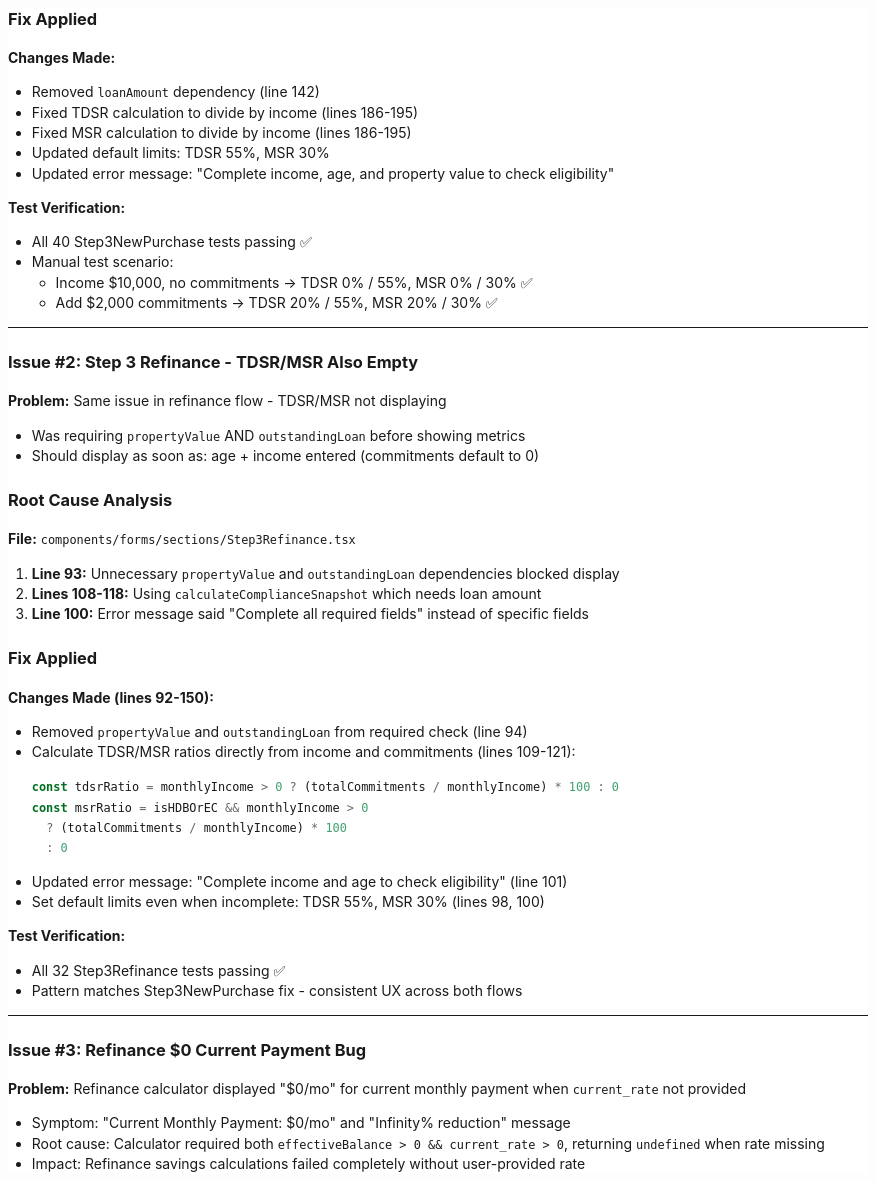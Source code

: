 ### Fix Applied

**Changes Made:**
- Removed `loanAmount` dependency (line 142)
- Fixed TDSR calculation to divide by income (lines 186-195)
- Fixed MSR calculation to divide by income (lines 186-195)
- Updated default limits: TDSR 55%, MSR 30%
- Updated error message: "Complete income, age, and property value to check eligibility"

**Test Verification:**
- All 40 Step3NewPurchase tests passing ✅
- Manual test scenario:
  - Income $10,000, no commitments → TDSR 0% / 55%, MSR 0% / 30% ✅
  - Add $2,000 commitments → TDSR 20% / 55%, MSR 20% / 30% ✅

---

### Issue #2: Step 3 Refinance - TDSR/MSR Also Empty

**Problem:** Same issue in refinance flow - TDSR/MSR not displaying
- Was requiring `propertyValue` AND `outstandingLoan` before showing metrics
- Should display as soon as: age + income entered (commitments default to 0)

### Root Cause Analysis

**File:** `components/forms/sections/Step3Refinance.tsx`

1. **Line 93:** Unnecessary `propertyValue` and `outstandingLoan` dependencies blocked display
2. **Lines 108-118:** Using `calculateComplianceSnapshot` which needs loan amount
3. **Line 100:** Error message said "Complete all required fields" instead of specific fields

### Fix Applied

**Changes Made (lines 92-150):**
- Removed `propertyValue` and `outstandingLoan` from required check (line 94)
- Calculate TDSR/MSR ratios directly from income and commitments (lines 109-121):
  ```typescript
  const tdsrRatio = monthlyIncome > 0 ? (totalCommitments / monthlyIncome) * 100 : 0
  const msrRatio = isHDBOrEC && monthlyIncome > 0
    ? (totalCommitments / monthlyIncome) * 100
    : 0
  ```
- Updated error message: "Complete income and age to check eligibility" (line 101)
- Set default limits even when incomplete: TDSR 55%, MSR 30% (lines 98, 100)

**Test Verification:**
- All 32 Step3Refinance tests passing ✅
- Pattern matches Step3NewPurchase fix - consistent UX across both flows

---

### Issue #3: Refinance $0 Current Payment Bug

**Problem:** Refinance calculator displayed "$0/mo" for current monthly payment when `current_rate` not provided
- Symptom: "Current Monthly Payment: $0/mo" and "Infinity% reduction" message
- Root cause: Calculator required both `effectiveBalance > 0 && current_rate > 0`, returning `undefined` when rate missing
- Impact: Refinance savings calculations failed completely without user-provided rate
